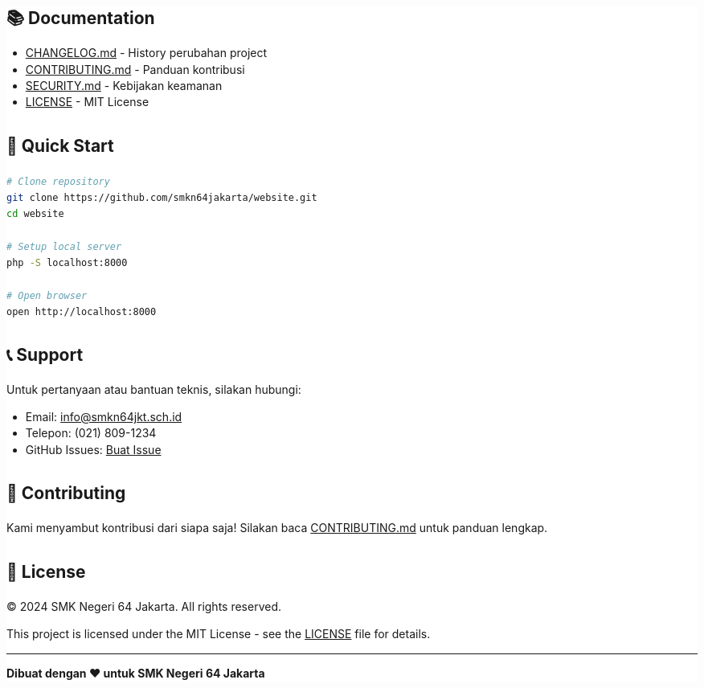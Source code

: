 ## 📚 Documentation

- [CHANGELOG.md](CHANGELOG.md) - History perubahan project
- [CONTRIBUTING.md](CONTRIBUTING.md) - Panduan kontribusi
- [SECURITY.md](SECURITY.md) - Kebijakan keamanan
- [LICENSE](LICENSE) - MIT License

## 🚀 Quick Start

```bash
# Clone repository
git clone https://github.com/smkn64jakarta/website.git
cd website

# Setup local server
php -S localhost:8000

# Open browser
open http://localhost:8000
```

## 📞 Support

Untuk pertanyaan atau bantuan teknis, silakan hubungi:
- Email: info@smkn64jkt.sch.id
- Telepon: (021) 809-1234
- GitHub Issues: [Buat Issue](https://github.com/smkn64jakarta/website/issues)

## 🤝 Contributing

Kami menyambut kontribusi dari siapa saja! Silakan baca [CONTRIBUTING.md](CONTRIBUTING.md) untuk panduan lengkap.

## 📄 License

© 2024 SMK Negeri 64 Jakarta. All rights reserved.

This project is licensed under the MIT License - see the [LICENSE](LICENSE) file for details.

---

**Dibuat dengan ❤️ untuk SMK Negeri 64 Jakarta** 